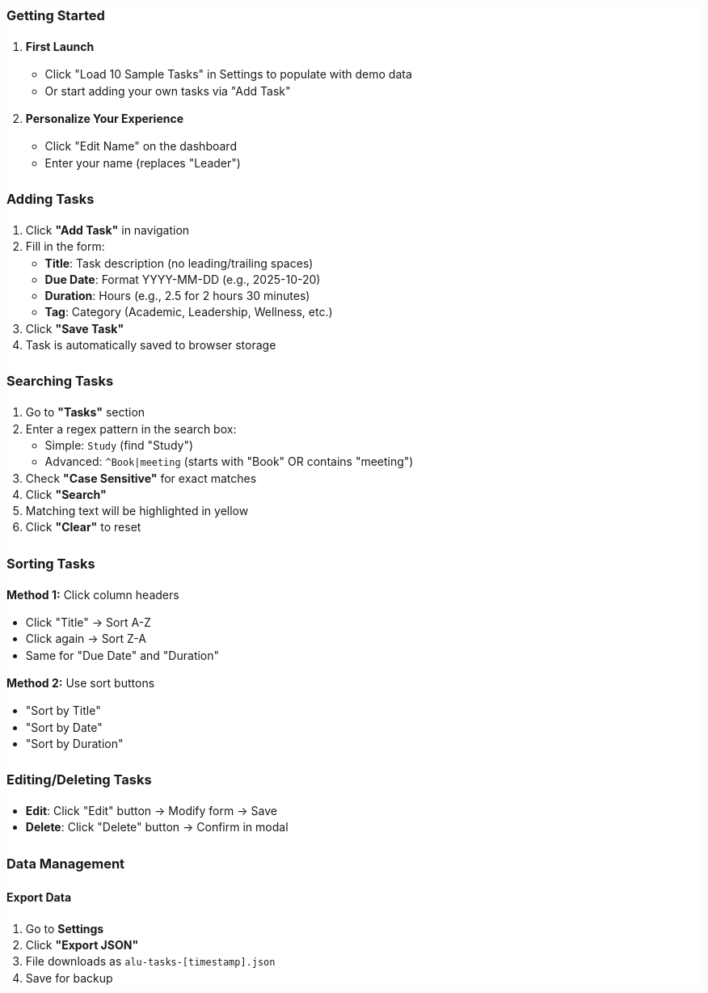 ### Getting Started

1. **First Launch**
   - Click "Load 10 Sample Tasks" in Settings to populate with demo data
   - Or start adding your own tasks via "Add Task"

2. **Personalize Your Experience**
   - Click "Edit Name" on the dashboard
   - Enter your name (replaces "Leader")

### Adding Tasks

1. Click **"Add Task"** in navigation
2. Fill in the form:
   - **Title**: Task description (no leading/trailing spaces)
   - **Due Date**: Format YYYY-MM-DD (e.g., 2025-10-20)
   - **Duration**: Hours (e.g., 2.5 for 2 hours 30 minutes)
   - **Tag**: Category (Academic, Leadership, Wellness, etc.)
3. Click **"Save Task"**
4. Task is automatically saved to browser storage

### Searching Tasks

1. Go to **"Tasks"** section
2. Enter a regex pattern in the search box:
   - Simple: `Study` (find "Study")
   - Advanced: `^Book|meeting` (starts with "Book" OR contains "meeting")
3. Check **"Case Sensitive"** for exact matches
4. Click **"Search"**
5. Matching text will be highlighted in yellow
6. Click **"Clear"** to reset

### Sorting Tasks

**Method 1:** Click column headers
- Click "Title" → Sort A-Z
- Click again → Sort Z-A
- Same for "Due Date" and "Duration"

**Method 2:** Use sort buttons
- "Sort by Title"
- "Sort by Date"
- "Sort by Duration"

### Editing/Deleting Tasks

- **Edit**: Click "Edit" button → Modify form → Save
- **Delete**: Click "Delete" button → Confirm in modal

### Data Management

#### Export Data
1. Go to **Settings**
2. Click **"Export JSON"**
3. File downloads as `alu-tasks-[timestamp].json`
4. Save for backup
